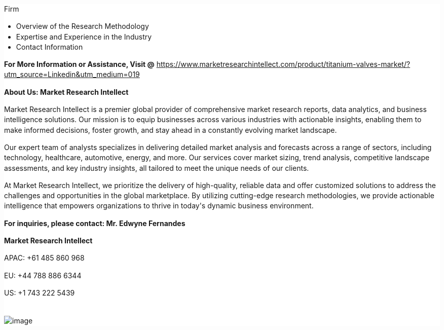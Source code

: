 Firm</strong></p><ul><li>Overview of the Research Methodology</li><li>Expertise and Experience in the Industry</li><li>Contact Information</li></ul></div><div class="article-main__content" data-test-id="publishing-text-block"><p><span class="font-[700]"><strong>For More Information or Assistance, Visit @</strong>&nbsp;<a href="https://www.marketresearchintellect.com/product/titanium-valves-market/?utm_source=Linkedin&utm_medium=019">https://www.marketresearchintellect.com/product/titanium-valves-market/?utm_source=Linkedin&utm_medium=019</a></span></p><p><strong>About Us: Market Research Intellect</strong></p><p>Market Research Intellect is a premier global provider of comprehensive market research reports, data analytics, and business intelligence solutions. Our mission is to equip businesses across various industries with actionable insights, enabling them to make informed decisions, foster growth, and stay ahead in a constantly evolving market landscape.</p><p>Our expert team of analysts specializes in delivering detailed market analysis and forecasts across a range of sectors, including technology, healthcare, automotive, energy, and more. Our services cover market sizing, trend analysis, competitive landscape assessments, and key industry insights, all tailored to meet the unique needs of our clients.</p><p>At Market Research Intellect, we prioritize the delivery of high-quality, reliable data and offer customized solutions to address the challenges and opportunities in the global marketplace. By utilizing cutting-edge research methodologies, we provide actionable intelligence that empowers organizations to thrive in today's dynamic business environment.</p><p><strong>For inquiries, please contact: Mr. Edwyne Fernandes</strong></p><p><strong>Market Research Intellect</strong></p><p>APAC: +61 485 860 968</p><p>EU: +44 788 886 6344</p><p>US: +1 743 222 5439</p></div><div class="article-main__content" data-test-id="publishing-text-block">&nbsp;</div>
![image](https://github.com/user-attachments/assets/398b258f-83c0-4063-b11f-a624a9b13bb0)
